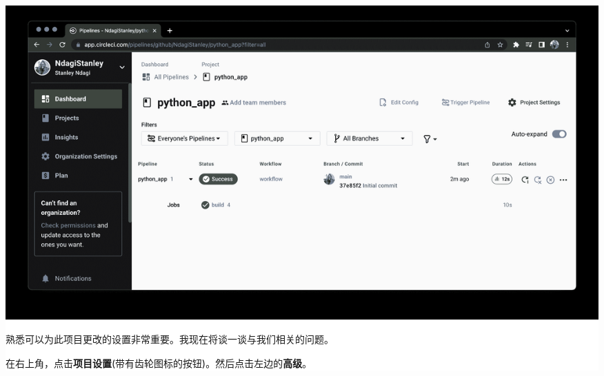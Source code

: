 ![Passing build](img/e33cc7b3be676610f80db5b266554d94.png)

熟悉可以为此项目更改的设置非常重要。我现在将谈一谈与我们相关的问题。

在右上角，点击**项目设置**(带有齿轮图标的按钮)。然后点击左边的**高级**。
